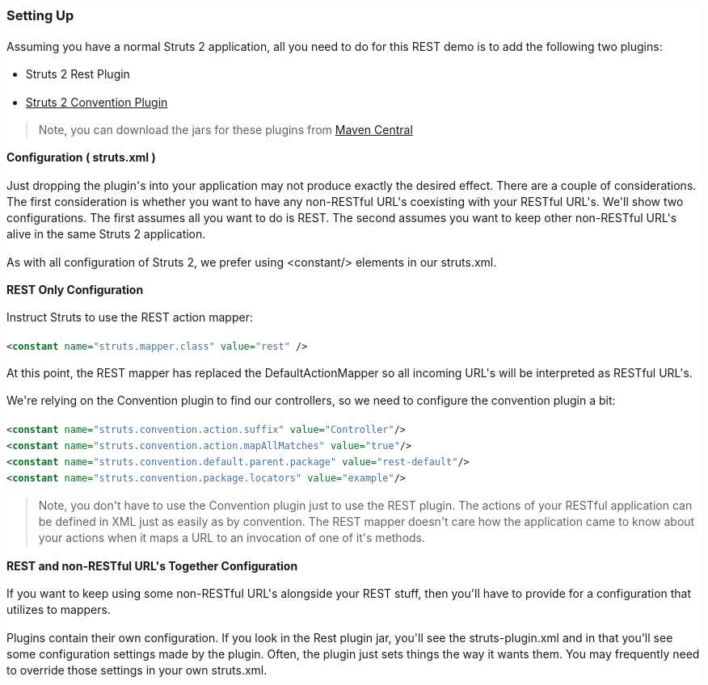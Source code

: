 ### Setting Up

Assuming you have a normal Struts 2 application, all you need to do for this REST demo is to add the following two plugins:

+ Struts 2 Rest Plugin

+ [Struts 2 Convention Plugin](../convention)

> Note, you can download the jars for these plugins from [Maven Central](http://search.maven.org/#search%7Cga%7C1%7Cstruts2-convention-plugin)

__Configuration ( struts.xml )__

Just dropping the plugin's into your application may not produce exactly the desired effect. There are a couple of considerations. The first consideration is whether you want to have any non-RESTful URL's coexisting with your RESTful URL's. We'll show two configurations. The first assumes all you want to do is REST. The second assumes you want to keep other non-RESTful URL's alive in the same Struts 2 application.

As with all configuration of Struts 2, we prefer using \<constant/\> elements in our struts.xml.

__REST Only Configuration__

Instruct Struts to use the REST action mapper:


```xml
<constant name="struts.mapper.class" value="rest" />

```

At this point, the REST mapper has replaced the DefaultActionMapper so all incoming URL's will be interpreted as RESTful URL's.

We're relying on the Convention plugin to find our controllers, so we need to configure the convention plugin a bit:


```xml
<constant name="struts.convention.action.suffix" value="Controller"/>
<constant name="struts.convention.action.mapAllMatches" value="true"/>
<constant name="struts.convention.default.parent.package" value="rest-default"/>
<constant name="struts.convention.package.locators" value="example"/>

```

> Note, you don't have to use the Convention plugin just to use the REST plugin. The actions of your RESTful application can be defined in XML just as easily as by convention. The REST mapper doesn't care how the application came to know about your actions when it maps a URL to an invocation of one of it's methods.

__REST and non-RESTful URL's Together Configuration__

If you want to keep using some non-RESTful URL's alongside your REST stuff, then you'll have to provide for a configuration that utilizes to mappers.

Plugins contain their own configuration. If you look in the Rest plugin jar, you'll see the struts-plugin.xml and in that you'll see some configuration settings made by the plugin. Often, the plugin just sets things the way it wants them. You may frequently need to override those settings in your own struts.xml.

